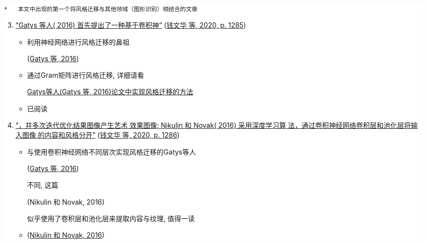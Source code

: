     *   本文中出现的第一个将风格迁移与其他领域（图形识别）相结合的文章

3.  <span class="highlight" data-annotation="%7B%22attachmentURI%22%3A%22http%3A%2F%2Fzotero.org%2Fusers%2F11229993%2Fitems%2FR9H2U2MA%22%2C%22annotationKey%22%3A%22KVCATPIW%22%2C%22color%22%3A%22%235fb236%22%2C%22pageLabel%22%3A%221285%22%2C%22position%22%3A%7B%22pageIndex%22%3A2%2C%22rects%22%3A%5B%5B329.046%2C74.237%2C538.955%2C85.88%5D%5D%7D%2C%22citationItem%22%3A%7B%22uris%22%3A%5B%22http%3A%2F%2Fzotero.org%2Fusers%2F11229993%2Fitems%2FI842WW7H%22%5D%2C%22locator%22%3A%221285%22%7D%7D" ztype="zhighlight"><a href="zotero://open-pdf/library/items/R9H2U2MA?page=3&#x26;annotation=KVCATPIW">“Gatys 等人( 2016) 首先提出了一种基于卷积神”</a></span> <span class="citation" data-citation="%7B%22citationItems%22%3A%5B%7B%22uris%22%3A%5B%22http%3A%2F%2Fzotero.org%2Fusers%2F11229993%2Fitems%2FI842WW7H%22%5D%2C%22locator%22%3A%221285%22%7D%5D%2C%22properties%22%3A%7B%7D%7D" ztype="zcitation">(<span class="citation-item"><a href="zotero://select/library/items/I842WW7H">钱文华 等, 2020, p. 1285</a></span>)</span>

    *   利用神经网络进行风格迁移的鼻祖

        <span class="citation" data-citation="%7B%22citationItems%22%3A%5B%7B%22uris%22%3A%5B%22http%3A%2F%2Fzotero.org%2Fusers%2F11229993%2Fitems%2F2STWR2SE%22%5D%7D%5D%2C%22properties%22%3A%7B%7D%7D" ztype="zcitation">(<span class="citation-item"><a href="zotero://select/library/items/2STWR2SE">Gatys 等, 2016</a></span>)</span>

    *   通过Gram矩阵进行风格迁移, 详细请看

        <a href="zotero://note/u/2WYX8P87/?line=1" rel="noopener noreferrer nofollow" zhref="zotero://note/u/2WYX8P87/?line=1" ztype="znotelink" class="internal-link">Gatys等人(Gatys 等, 2016)论文中实现风格迁移的方法</a>

    *   已阅读

4.  <span class="highlight" data-annotation="%7B%22attachmentURI%22%3A%22http%3A%2F%2Fzotero.org%2Fusers%2F11229993%2Fitems%2FR9H2U2MA%22%2C%22annotationKey%22%3A%22KXU2G5ZY%22%2C%22color%22%3A%22%235fb236%22%2C%22pageLabel%22%3A%221286%22%2C%22position%22%3A%7B%22pageIndex%22%3A3%2C%22rects%22%3A%5B%5B119.45%2C659.985%2C287.42%2C666.732%5D%2C%5B56.571%2C638.399%2C286.886%2C650.042%5D%2C%5B56.571%2C626.605%2C287.376%2C633.352%5D%2C%5B56.571%2C609.915%2C140.441%2C616.662%5D%5D%7D%2C%22citationItem%22%3A%7B%22uris%22%3A%5B%22http%3A%2F%2Fzotero.org%2Fusers%2F11229993%2Fitems%2FI842WW7H%22%5D%2C%22locator%22%3A%221286%22%7D%7D" ztype="zhighlight"><a href="zotero://open-pdf/library/items/R9H2U2MA?page=4&#x26;annotation=KXU2G5ZY">“，并多次迭代优化结果图像产生艺术 效果图像; Nikulin 和 Novak( 2016) 采用深度学习算 法，通过卷积神经网络卷积层和池化层将输入图像 的内容和风格分开”</a></span> <span class="citation" data-citation="%7B%22citationItems%22%3A%5B%7B%22uris%22%3A%5B%22http%3A%2F%2Fzotero.org%2Fusers%2F11229993%2Fitems%2FI842WW7H%22%5D%2C%22locator%22%3A%221286%22%7D%5D%2C%22properties%22%3A%7B%7D%7D" ztype="zcitation">(<span class="citation-item"><a href="zotero://select/library/items/I842WW7H">钱文华 等, 2020, p. 1286</a></span>)</span>

    *   与使用卷积神经网络不同层次实现风格迁移的Gatys等人

        <span class="citation" data-citation="%7B%22citationItems%22%3A%5B%7B%22uris%22%3A%5B%22http%3A%2F%2Fzotero.org%2Fusers%2F11229993%2Fitems%2F2STWR2SE%22%5D%7D%5D%2C%22properties%22%3A%7B%7D%7D" ztype="zcitation">(<span class="citation-item"><a href="zotero://select/library/items/2STWR2SE">Gatys 等, 2016</a></span>)</span>

        不同, 这篇

        (Nikulin 和 Novak, 2016)

        似乎使用了卷积层和池化层来提取内容与纹理, 值得一读

    *   <span class="citation" data-citation="%7B%22citationItems%22%3A%5B%7B%22uris%22%3A%5B%22http%3A%2F%2Fzotero.org%2Fusers%2F11229993%2Fitems%2F3KZKWW9V%22%5D%7D%5D%2C%22properties%22%3A%7B%7D%7D" ztype="zcitation">(<span class="citation-item"><a href="zotero://select/library/items/3KZKWW9V">Nikulin 和 Novak, 2016</a></span>)</span>
